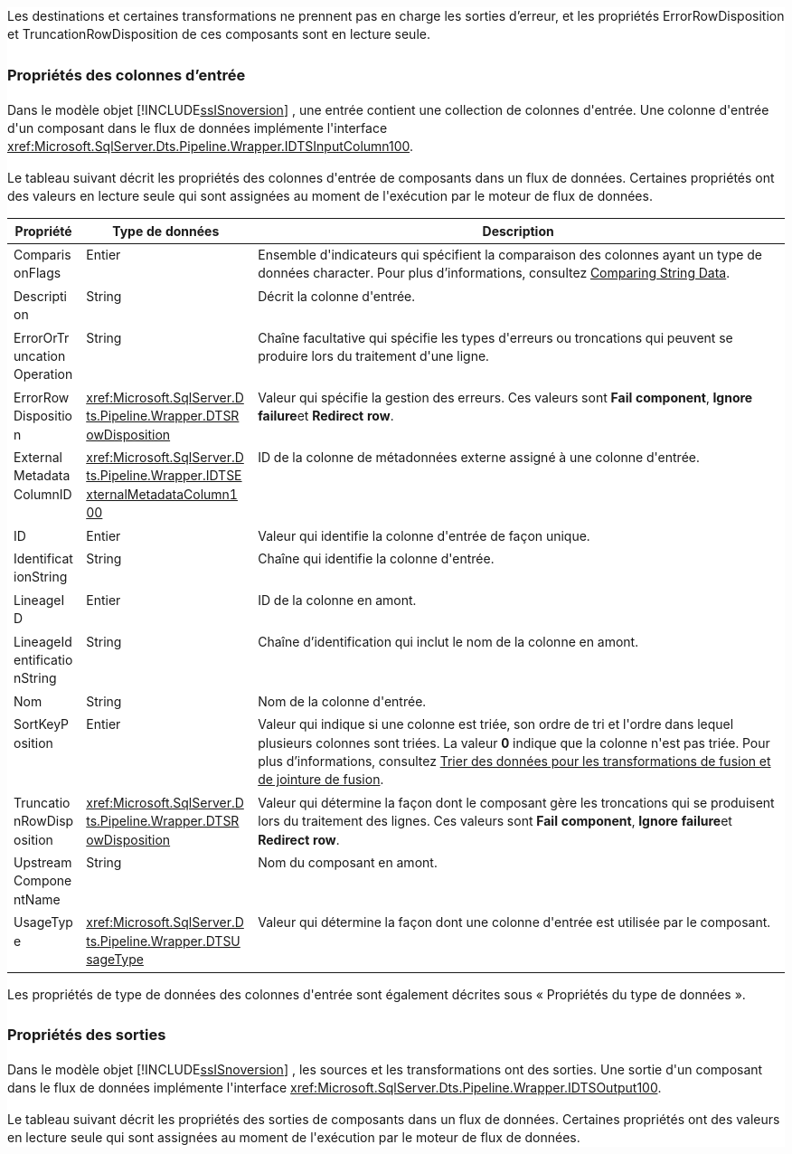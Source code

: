  Les destinations et certaines transformations ne prennent pas en charge les sorties d’erreur, et les propriétés ErrorRowDisposition et TruncationRowDisposition de ces composants sont en lecture seule.  
  
###  <a name="inputcolumns"></a> Propriétés des colonnes d’entrée  
 Dans le modèle objet [!INCLUDE[ssISnoversion](../../includes/ssisnoversion-md.md)] , une entrée contient une collection de colonnes d'entrée. Une colonne d'entrée d'un composant dans le flux de données implémente l'interface <xref:Microsoft.SqlServer.Dts.Pipeline.Wrapper.IDTSInputColumn100>.  
  
 Le tableau suivant décrit les propriétés des colonnes d'entrée de composants dans un flux de données. Certaines propriétés ont des valeurs en lecture seule qui sont assignées au moment de l'exécution par le moteur de flux de données.  
  
|Propriété|Type de données|Description|  
|--------------|---------------|-----------------|  
|ComparisonFlags|Entier|Ensemble d'indicateurs qui spécifient la comparaison des colonnes ayant un type de données character. Pour plus d’informations, consultez [Comparing String Data](../../integration-services/data-flow/comparing-string-data.md).|  
|Description|String|Décrit la colonne d'entrée.|  
|ErrorOrTruncationOperation|String|Chaîne facultative qui spécifie les types d'erreurs ou troncations qui peuvent se produire lors du traitement d'une ligne.|  
|ErrorRowDisposition|<xref:Microsoft.SqlServer.Dts.Pipeline.Wrapper.DTSRowDisposition>|Valeur qui spécifie la gestion des erreurs. Ces valeurs sont **Fail component**, **Ignore failure**et **Redirect row**.|  
|ExternalMetadataColumnID|<xref:Microsoft.SqlServer.Dts.Pipeline.Wrapper.IDTSExternalMetadataColumn100>|ID de la colonne de métadonnées externe assigné à une colonne d'entrée.|  
|ID|Entier|Valeur qui identifie la colonne d'entrée de façon unique.|  
|IdentificationString|String|Chaîne qui identifie la colonne d'entrée.|  
|LineageID|Entier|ID de la colonne en amont.|  
|LineageIdentificationString|String|Chaîne d’identification qui inclut le nom de la colonne en amont.|  
|Nom   |String|Nom de la colonne d'entrée.|  
|SortKeyPosition|Entier|Valeur qui indique si une colonne est triée, son ordre de tri et l'ordre dans lequel plusieurs colonnes sont triées. La valeur **0** indique que la colonne n'est pas triée.  Pour plus d’informations, consultez [Trier des données pour les transformations de fusion et de jointure de fusion](../../integration-services/data-flow/transformations/sort-data-for-the-merge-and-merge-join-transformations.md).|  
|TruncationRowDisposition|<xref:Microsoft.SqlServer.Dts.Pipeline.Wrapper.DTSRowDisposition>|Valeur qui détermine la façon dont le composant gère les troncations qui se produisent lors du traitement des lignes. Ces valeurs sont **Fail component**, **Ignore failure**et **Redirect row**.|  
|UpstreamComponentName|String|Nom du composant en amont.|  
|UsageType|<xref:Microsoft.SqlServer.Dts.Pipeline.Wrapper.DTSUsageType>|Valeur qui détermine la façon dont une colonne d'entrée est utilisée par le composant.|  
  
 Les propriétés de type de données des colonnes d'entrée sont également décrites sous « Propriétés du type de données ».  
  
###  <a name="outputs"></a> Propriétés des sorties  
 Dans le modèle objet [!INCLUDE[ssISnoversion](../../includes/ssisnoversion-md.md)] , les sources et les transformations ont des sorties. Une sortie d'un composant dans le flux de données implémente l'interface <xref:Microsoft.SqlServer.Dts.Pipeline.Wrapper.IDTSOutput100>.  
  
 Le tableau suivant décrit les propriétés des sorties de composants dans un flux de données. Certaines propriétés ont des valeurs en lecture seule qui sont assignées au moment de l'exécution par le moteur de flux de données.  
  